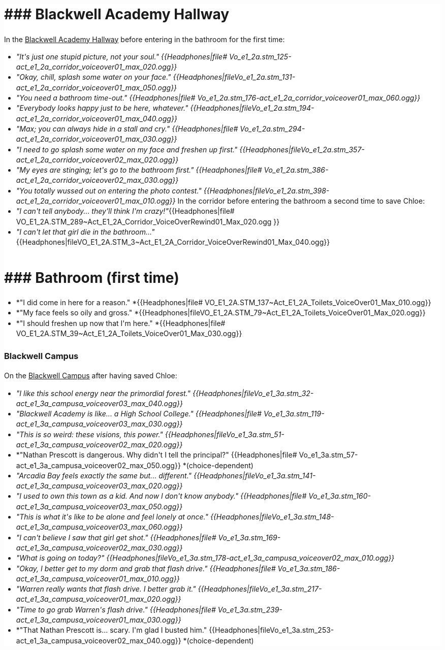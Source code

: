 # ###  Blackwell Academy Hallway 
In the [Blackwell Academy Hallway](corridor.md) before entering in the bathroom for the first time:
* *"It's just one stupid picture, not your soul." {{Headphones|file# Vo_e1_2a.stm_125-act_e1_2a_corridor_voiceover01_max_020.ogg‎}}*
* *"Okay, chill, splash some water on your face." {{Headphones|file‎Vo_e1_2a.stm_131-act_e1_2a_corridor_voiceover01_max_050.ogg‎}}*
* *"You need a bathroom time-out." {{Headphones|file# Vo_e1_2a.stm_176-act_e1_2a_corridor_voiceover01_max_060.ogg‎}}*
* *"Everybody looks happy just to be here, whatever." {{Headphones|fileVo_e1_2a.stm_194-act_e1_2a_corridor_voiceover01_max_040.ogg‎}}*
* *"Max; you can always hide in a stall and cry." {{Headphones|file# ‎Vo_e1_2a.stm_294-act_e1_2a_corridor_voiceover01_max_030.ogg}}*
* *"I need to go splash some water on my face and freshen up first." {{Headphones|fileVo_e1_2a.stm_357-act_e1_2a_corridor_voiceover02_max_020.ogg‎}}*
* *"My eyes are stinging; let's go to the bathroom first." {{Headphones|file# Vo_e1_2a.stm_386-act_e1_2a_corridor_voiceover02_max_030.ogg‎}}*
* *"You totally wussed out on entering the photo contest." {{Headphones|file‎Vo_e1_2a.stm_398-act_e1_2a_corridor_voiceover01_max_010.ogg}}*
In the corridor before entering the bathroom a second time to save Chloe:
* *"I can't tell anybody... they'll think I'm crazy!"*{{Headphones|file# VO_E1_2A.STM_289~Act_E1_2A_Corridor_VoiceOverRewind01_Max_020.ogg‎ }}
* *"I can't let that girl die in the bathroom..."*{{Headphones|fileVO_E1_2A.STM_3~Act_E1_2A_Corridor_VoiceOverRewind01_Max_040.ogg}}

# ###  Bathroom (first time) 
* *"I did come in here for a reason." *{{Headphones|file# VO_E1_2A.STM_137~Act_E1_2A_Toilets_VoiceOver01_Max_010.ogg}}
* *"My face feels so oily and gross." *{{Headphones|fileVO_E1_2A.STM_79~Act_E1_2A_Toilets_VoiceOver01_Max_020.ogg}}
* *"I should freshen up now that I'm here." *{{Headphones|file# VO_E1_2A.STM_39~Act_E1_2A_Toilets_VoiceOver01_Max_030.ogg}}

###  Blackwell Campus # 
On the [Blackwell Campus](campus.md) after having saved Chloe:
* *"I like this school energy near the primordial forest." {{Headphones|fileVo_e1_3a.stm_32-act_e1_3a_campusa_voiceover03_max_040.ogg‎}}*
* *"Blackwell Academy is like... a High School College." {{Headphones|file# ‎Vo_e1_3a.stm_119-act_e1_3a_campusa_voiceover03_max_030.ogg}}*
* *"This is so weird: these visions, this power." {{Headphones|fileVo_e1_3a.stm_51-act_e1_3a_campusa_voiceover02_max_020.ogg‎}}*
* *"Nathan Prescott is dangerous. Why didn't I tell the principal?" {{Headphones|file# ‎Vo_e1_3a.stm_57-act_e1_3a_campusa_voiceover02_max_050.ogg}} *(choice-dependent)
* *"Arcadia Bay feels exactly the same but... different." {{Headphones|file‎Vo_e1_3a.stm_141-act_e1_3a_campusa_voiceover03_max_020.ogg}}*
* *"I used to own this town as a kid. And now I don't know anybody." {{Headphones|file# Vo_e1_3a.stm_160-act_e1_3a_campusa_voiceover03_max_050.ogg‎}}*
* *"This is what it's like to be alone and feel lonely at once." {{Headphones|file‎Vo_e1_3a.stm_148-act_e1_3a_campusa_voiceover03_max_060.ogg}}*
* *"I can't believe I saw that girl get shot." {{Headphones|file# ‎Vo_e1_3a.stm_169-act_e1_3a_campusa_voiceover02_max_030.ogg}}*
* *"What is going on today?" {{Headphones|file‎Vo_e1_3a.stm_178-act_e1_3a_campusa_voiceover02_max_010.ogg}}*
* *"Okay, I better get to my dorm and grab that flash drive." {{Headphones|file# ‎Vo_e1_3a.stm_186-act_e1_3a_campusa_voiceover01_max_010.ogg}}*
* *"Warren really wants that flash drive. I better grab it." {{Headphones|file‎Vo_e1_3a.stm_217-act_e1_3a_campusa_voiceover01_max_020.ogg}}*
* *"Time to go grab Warren's flash drive." {{Headphones|file# Vo_e1_3a.stm_239-act_e1_3a_campusa_voiceover01_max_030.ogg‎}}*
* *"That Nathan Prescott is... scary. I'm glad I busted him." {{Headphones|fileVo_e1_3a.stm_253-act_e1_3a_campusa_voiceover02_max_040.ogg‎}} *(choice-dependent)